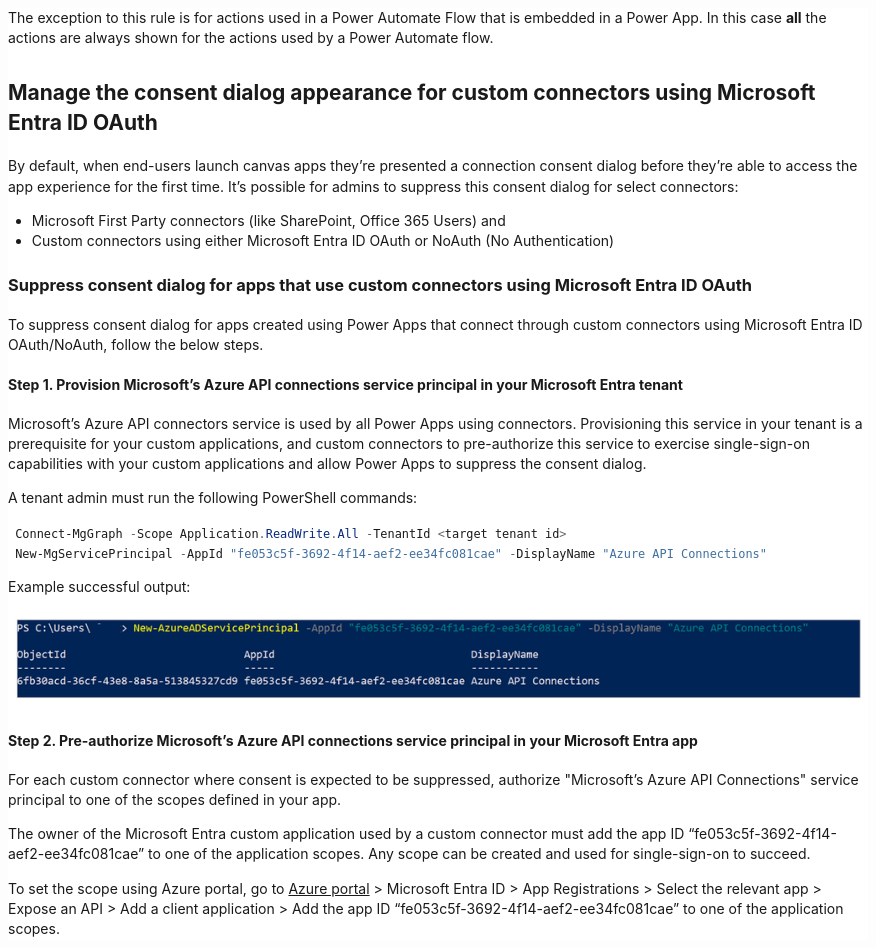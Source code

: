The exception to this rule is for actions used in a Power Automate Flow that is embedded in a Power App. In this case **all** the actions are always shown for the actions used by a Power Automate flow.

## Manage the consent dialog appearance for custom connectors using Microsoft Entra ID OAuth

By default, when end-users launch canvas apps they’re presented a connection consent dialog before they’re able to access the app experience for the first time. It’s possible for admins to suppress this consent dialog for select connectors: 
* Microsoft First Party connectors (like SharePoint, Office 365 Users) and 
* Custom connectors using either Microsoft Entra ID OAuth or NoAuth (No Authentication)

### Suppress consent dialog for apps that use custom connectors using Microsoft Entra ID OAuth

To suppress consent dialog for apps created using Power Apps that connect through custom connectors using Microsoft Entra ID OAuth/NoAuth, follow the below steps.

#### Step 1. Provision Microsoft’s Azure API connections service principal in your Microsoft Entra tenant

Microsoft’s Azure API connectors service is used by all Power Apps using connectors. Provisioning this service in your tenant is a prerequisite for your custom applications, and custom connectors to pre-authorize this service to exercise single-sign-on capabilities with your custom applications and allow Power Apps to suppress the consent dialog.

A tenant admin must run the following PowerShell commands:

```Powershell
 Connect-MgGraph -Scope Application.ReadWrite.All -TenantId <target tenant id>
 New-MgServicePrincipal -AppId "fe053c5f-3692-4f14-aef2-ee34fc081cae" -DisplayName "Azure API Connections"
```

Example successful output:

![Add Azure API connections SPN to tenant](./media/add-manage-connections/custom_connector_oauth_add_SPN.png)

#### Step 2. Pre-authorize Microsoft’s Azure API connections service principal in your Microsoft Entra app
  
For each custom connector where consent is expected to be suppressed, authorize "Microsoft’s Azure API Connections" service principal to one of the scopes defined in your app.

The owner of the Microsoft Entra custom application used by a custom connector must add the app ID “fe053c5f-3692-4f14-aef2-ee34fc081cae” to one of the application scopes. Any scope can be created and used for single-sign-on to succeed.

To set the scope using Azure portal, go to [Azure portal](https://portal.azure.com) > Microsoft Entra ID > App Registrations > Select the relevant app > Expose an API > Add a client application > Add the app ID “fe053c5f-3692-4f14-aef2-ee34fc081cae” to one of the application scopes.
